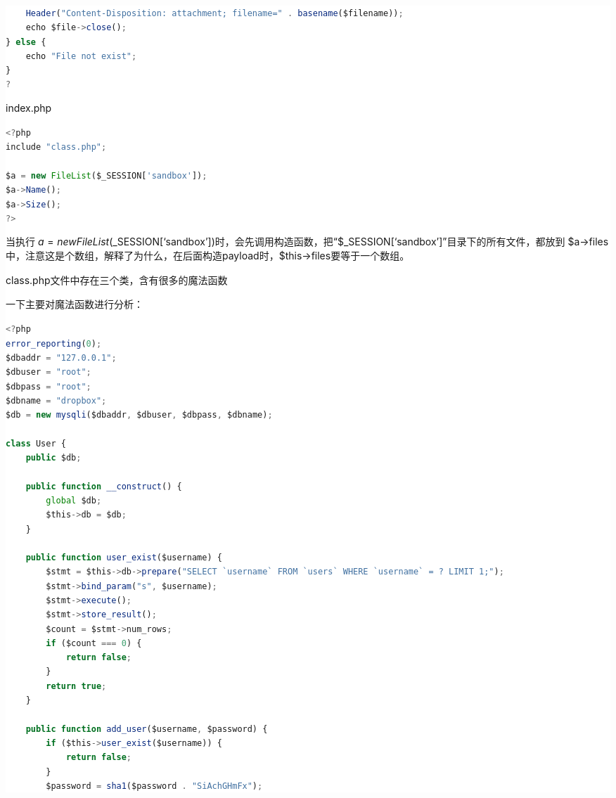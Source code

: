 ```javascript
    Header("Content-Disposition: attachment; filename=" . basename($filename));
    echo $file->close();
} else {
    echo "File not exist";
}
?
```



index.php

```javascript
<?php
include "class.php";

$a = new FileList($_SESSION['sandbox']);
$a->Name();
$a->Size();
?>
```

当执行 $a = new FileList($_SESSION[‘sandbox’])时，会先调用构造函数，把“$_SESSION[‘sandbox’]”目录下的所有文件，都放到 $a->files中，注意这是个数组，解释了为什么，在后面构造payload时，\$this->files要等于一个数组。







class.php文件中存在三个类，含有很多的魔法函数

一下主要对魔法函数进行分析：

```javascript
<?php
error_reporting(0);
$dbaddr = "127.0.0.1";
$dbuser = "root";
$dbpass = "root";
$dbname = "dropbox";
$db = new mysqli($dbaddr, $dbuser, $dbpass, $dbname);

class User {
    public $db;

    public function __construct() {
        global $db;
        $this->db = $db;
    }

    public function user_exist($username) {
        $stmt = $this->db->prepare("SELECT `username` FROM `users` WHERE `username` = ? LIMIT 1;");
        $stmt->bind_param("s", $username);
        $stmt->execute();
        $stmt->store_result();
        $count = $stmt->num_rows;
        if ($count === 0) {
            return false;
        }
        return true;
    }

    public function add_user($username, $password) {
        if ($this->user_exist($username)) {
            return false;
        }
        $password = sha1($password . "SiAchGHmFx");
```